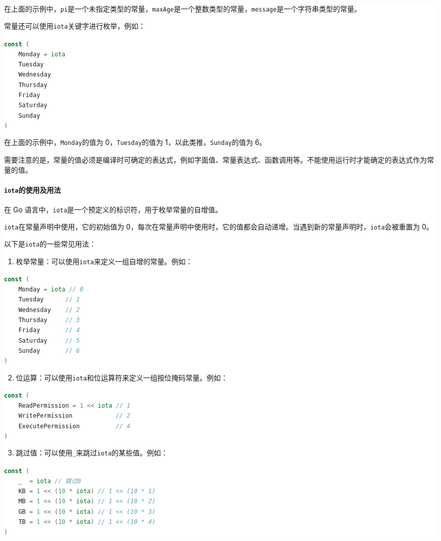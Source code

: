 在上面的示例中，`pi`是一个未指定类型的常量，`maxAge`是一个整数类型的常量，`message`是一个字符串类型的常量。

常量还可以使用`iota`关键字进行枚举，例如：

```go
const (
    Monday = iota
    Tuesday
    Wednesday
    Thursday
    Friday
    Saturday
    Sunday
)
```

在上面的示例中，`Monday`的值为 0，`Tuesday`的值为 1，以此类推，`Sunday`的值为 6。

需要注意的是，常量的值必须是编译时可确定的表达式，例如字面值、常量表达式、函数调用等。不能使用运行时才能确定的表达式作为常量的值。

#### `iota`的使用及用法

在 Go 语言中，`iota`是一个预定义的标识符，用于枚举常量的自增值。

`iota`在常量声明中使用，它的初始值为 0，每次在常量声明中使用时，它的值都会自动递增。当遇到新的常量声明时，`iota`会被重置为 0。

以下是`iota`的一些常见用法：

1. 枚举常量：可以使用`iota`来定义一组自增的常量。例如：

```go
const (
    Monday = iota // 0
    Tuesday      // 1
    Wednesday    // 2
    Thursday     // 3
    Friday       // 4
    Saturday     // 5
    Sunday       // 6
)
```

2. 位运算：可以使用`iota`和位运算符来定义一组按位掩码常量。例如：

```go
const (
    ReadPermission = 1 << iota // 1
    WritePermission            // 2
    ExecutePermission          // 4
)
```

3. 跳过值：可以使用`_`来跳过`iota`的某些值。例如：

```go
const (
    _  = iota // 跳过0
    KB = 1 << (10 * iota) // 1 << (10 * 1)
    MB = 1 << (10 * iota) // 1 << (10 * 2)
    GB = 1 << (10 * iota) // 1 << (10 * 3)
    TB = 1 << (10 * iota) // 1 << (10 * 4)
)
```
